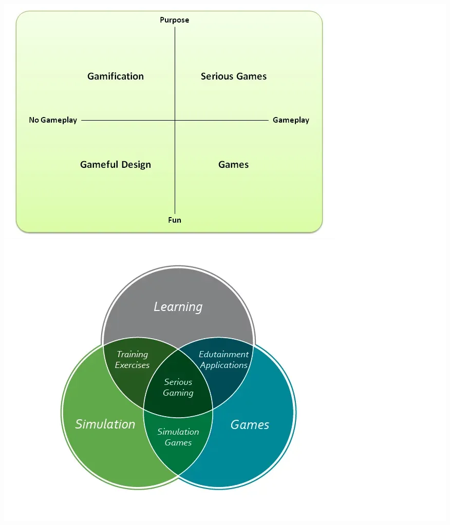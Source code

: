 ![types-of-game-thinking-and-primary-design-goal](../../../assets/img/gamedev/img-g4c/types-of-game-thinking-and-primary-design-goal.webp)

![serious-games-areas](../../../assets/img/gamedev/img-g4c/serious-games-areas.webp)
